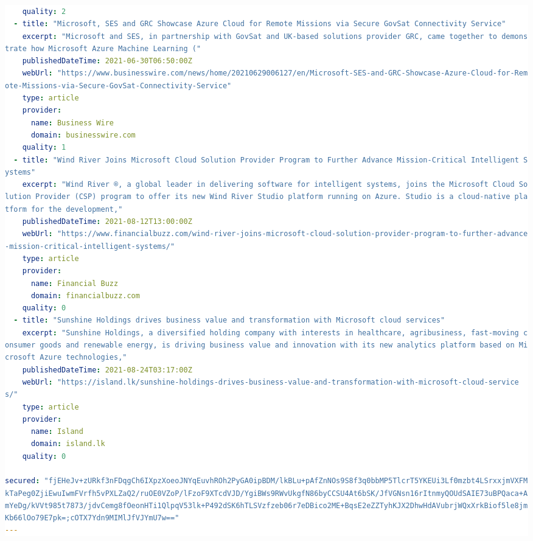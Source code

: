 ```yaml
    quality: 2
  - title: "Microsoft, SES and GRC Showcase Azure Cloud for Remote Missions via Secure GovSat Connectivity Service"
    excerpt: "Microsoft and SES, in partnership with GovSat and UK-based solutions provider GRC, came together to demonstrate how Microsoft Azure Machine Learning ("
    publishedDateTime: 2021-06-30T06:50:00Z
    webUrl: "https://www.businesswire.com/news/home/20210629006127/en/Microsoft-SES-and-GRC-Showcase-Azure-Cloud-for-Remote-Missions-via-Secure-GovSat-Connectivity-Service"
    type: article
    provider:
      name: Business Wire
      domain: businesswire.com
    quality: 1
  - title: "Wind River Joins Microsoft Cloud Solution Provider Program to Further Advance Mission-Critical Intelligent Systems"
    excerpt: "Wind River ®, a global leader in delivering software for intelligent systems, joins the Microsoft Cloud Solution Provider (CSP) program to offer its new Wind River Studio platform running on Azure. Studio is a cloud-native platform for the development,"
    publishedDateTime: 2021-08-12T13:00:00Z
    webUrl: "https://www.financialbuzz.com/wind-river-joins-microsoft-cloud-solution-provider-program-to-further-advance-mission-critical-intelligent-systems/"
    type: article
    provider:
      name: Financial Buzz
      domain: financialbuzz.com
    quality: 0
  - title: "Sunshine Holdings drives business value and transformation with Microsoft cloud services"
    excerpt: "Sunshine Holdings, a diversified holding company with interests in healthcare, agribusiness, fast-moving consumer goods and renewable energy, is driving business value and innovation with its new analytics platform based on Microsoft Azure technologies,"
    publishedDateTime: 2021-08-24T03:17:00Z
    webUrl: "https://island.lk/sunshine-holdings-drives-business-value-and-transformation-with-microsoft-cloud-services/"
    type: article
    provider:
      name: Island
      domain: island.lk
    quality: 0

secured: "fjEHeJv+zURkf3nFDqgCh6IXpzXoeoJNYqEuvhROh2PyGA0ipBDM/lkBLu+pAfZnNOs9S8f3q0bbMP5TlcrT5YKEUi3Lf0mzbt4LSrxxjmVXFMkTaPeg0ZjiEwuIwmFVrfh5vPXLZaQ2/ruOE0VZoP/lFzoF9XTcdVJD/YgiBWs9RWvUkgfN86byCCSU4At6bSK/JfVGNsn16rItnmyQOUdSAIE73uBPQaca+AmYeDg/kVVt985t7873/jdvCemg8fOeonHTi1QlpqV53lk+P492dSK6hTLSVzfzeb06r7eDBico2ME+BqsE2eZZTyhKJX2DhwHdAVubrjWQxXrkBiof5le8jmKb66lOo79E7pk=;cOTX7Ydn9MIMlJfVJYmU7w=="
---
```


